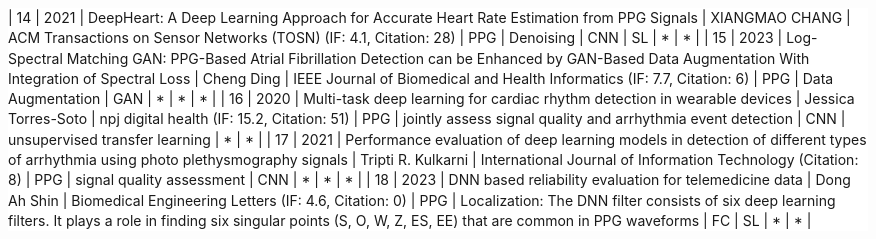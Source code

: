 | 14 | 2021 |                               DeepHeart: A Deep Learning Approach for Accurate Heart Rate Estimation from PPG Signals                               |    XIANGMAO CHANG   |                        ACM Transactions on Sensor Networks (TOSN)  (IF: 4.1, Citation: 28)                        |    PPG    |                                                                                          Denoising                                                                                         |               CNN              |               SL               |                                                                                                                                                           *                                                                                                                                                          |                                                                            *                                                                            |
| 15 | 2023 | Log-Spectral Matching GAN: PPG-Based Atrial Fibrillation Detection can be Enhanced by GAN-Based Data Augmentation With Integration of Spectral Loss |      Cheng Ding     |       IEEE Journal of Biomedical and Health Informatics                              (IF: 7.7, Citation: 6)       |    PPG    |                                                                                      Data Augmentation                                                                                     |               GAN              |                *               |                                                                                                                                                           *                                                                                                                                                          |                                                                            *                                                                            |
| 16 | 2020 |                                      Multi-task deep learning for cardiac rhythm detection in wearable devices                                      | Jessica Torres-Soto |                       npj digital health                            (IF: 15.2, Citation: 51)                      |    PPG    |                                                                jointly assess signal quality and arrhythmia event detection                                                                |               CNN              | unsupervised transfer learning |                                                                                                                                                           *                                                                                                                                                          |                                                                            *                                                                            |
| 17 | 2021 |           Performance evaluation of deep learning models in detection of different types of arrhythmia using photo plethysmography signals          |  Tripti R. Kulkarni |             International Journal of Information Technology                             (Citation: 8)             |    PPG    |                                                                                  signal quality assessment                                                                                 |               CNN              |                *               |                                                                                                                                                           *                                                                                                                                                          |                                                                            *                                                                            |
| 18 | 2023 |                                                DNN based reliability evaluation for telemedicine data                                               |     Dong Ah Shin    |                    Biomedical Engineering Letters                        (IF: 4.6, Citation: 0)                   |    PPG    |          Localization: The DNN filter consists of six deep learning filters. It plays a role in finding six singular points (S, O, W, Z, ES, EE) that are common in PPG waveforms          |               FC               |               SL               |                                                                                                                                                           *                                                                                                                                                          |                                                                            *                                                                            |